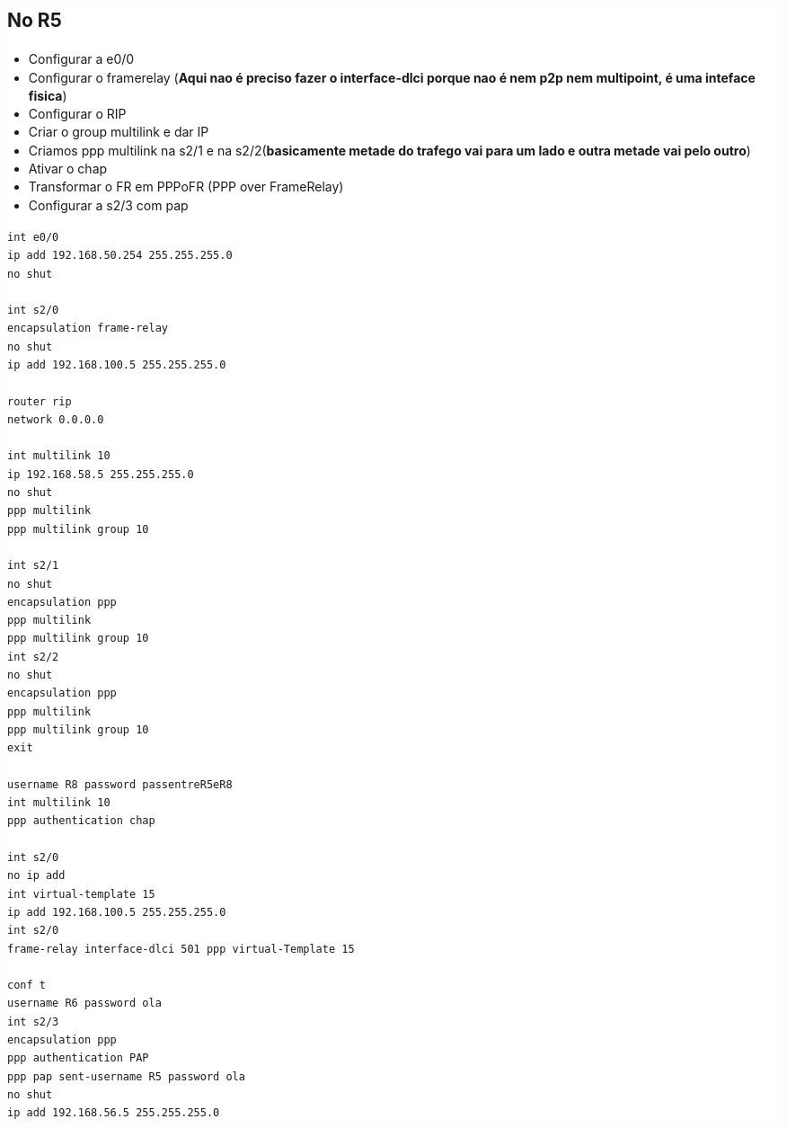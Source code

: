 ## No R5

- Configurar a e0/0
- Configurar o framerelay (**Aqui nao é preciso fazer o interface-dlci porque nao é nem p2p nem multipoint, é uma inteface fisica**)
- Configurar o RIP
- Criar o group multilink e dar IP
- Criamos ppp multilink na s2/1 e na s2/2(**basicamente metade do trafego vai para um lado e outra metade vai pelo outro**)
- Ativar o chap
- Transformar o FR em PPPoFR (PPP over FrameRelay)
- Configurar a s2/3 com pap


```console
int e0/0
ip add 192.168.50.254 255.255.255.0
no shut

int s2/0
encapsulation frame-relay
no shut
ip add 192.168.100.5 255.255.255.0

router rip
network 0.0.0.0

int multilink 10
ip 192.168.58.5 255.255.255.0
no shut
ppp multilink
ppp multilink group 10

int s2/1
no shut
encapsulation ppp
ppp multilink
ppp multilink group 10
int s2/2
no shut
encapsulation ppp
ppp multilink
ppp multilink group 10
exit

username R8 password passentreR5eR8
int multilink 10
ppp authentication chap

int s2/0
no ip add
int virtual-template 15
ip add 192.168.100.5 255.255.255.0
int s2/0
frame-relay interface-dlci 501 ppp virtual-Template 15

conf t
username R6 password ola
int s2/3
encapsulation ppp
ppp authentication PAP
ppp pap sent-username R5 password ola
no shut
ip add 192.168.56.5 255.255.255.0
```